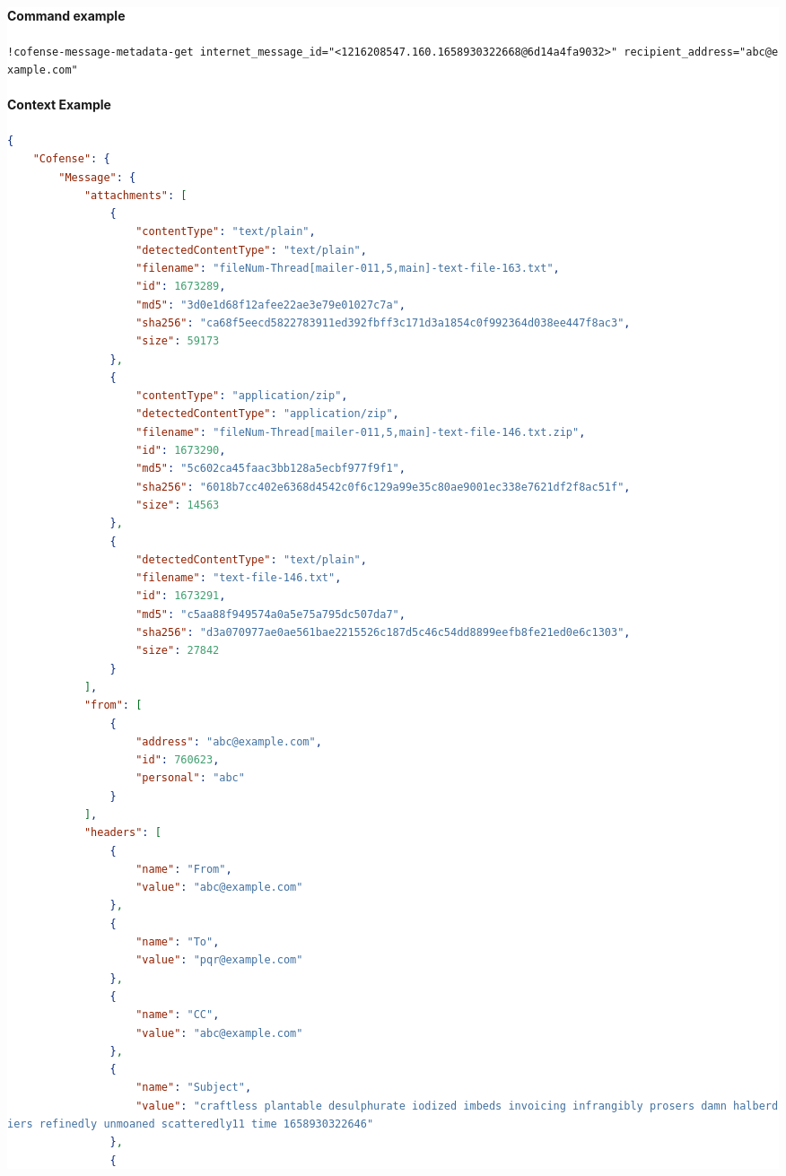 #### Command example

```!cofense-message-metadata-get internet_message_id="<1216208547.160.1658930322668@6d14a4fa9032>" recipient_address="abc@example.com"```

#### Context Example

```json
{
    "Cofense": {
        "Message": {
            "attachments": [
                {
                    "contentType": "text/plain",
                    "detectedContentType": "text/plain",
                    "filename": "fileNum-Thread[mailer-011,5,main]-text-file-163.txt",
                    "id": 1673289,
                    "md5": "3d0e1d68f12afee22ae3e79e01027c7a",
                    "sha256": "ca68f5eecd5822783911ed392fbff3c171d3a1854c0f992364d038ee447f8ac3",
                    "size": 59173
                },
                {
                    "contentType": "application/zip",
                    "detectedContentType": "application/zip",
                    "filename": "fileNum-Thread[mailer-011,5,main]-text-file-146.txt.zip",
                    "id": 1673290,
                    "md5": "5c602ca45faac3bb128a5ecbf977f9f1",
                    "sha256": "6018b7cc402e6368d4542c0f6c129a99e35c80ae9001ec338e7621df2f8ac51f",
                    "size": 14563
                },
                {
                    "detectedContentType": "text/plain",
                    "filename": "text-file-146.txt",
                    "id": 1673291,
                    "md5": "c5aa88f949574a0a5e75a795dc507da7",
                    "sha256": "d3a070977ae0ae561bae2215526c187d5c46c54dd8899eefb8fe21ed0e6c1303",
                    "size": 27842
                }
            ],
            "from": [
                {
                    "address": "abc@example.com",
                    "id": 760623,
                    "personal": "abc"
                }
            ],
            "headers": [
                {
                    "name": "From",
                    "value": "abc@example.com"
                },
                {
                    "name": "To",
                    "value": "pqr@example.com"
                },
                {
                    "name": "CC",
                    "value": "abc@example.com"
                },
                {
                    "name": "Subject",
                    "value": "craftless plantable desulphurate iodized imbeds invoicing infrangibly prosers damn halberdiers refinedly unmoaned scatteredly11 time 1658930322646"
                },
                {
```